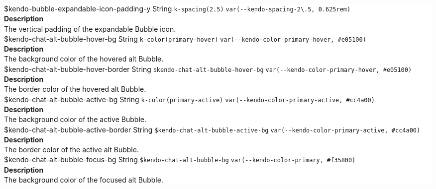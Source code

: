 <tr>
    <td>$kendo-bubble-expandable-icon-padding-y</td>
    <td>String</td>
    <td><code>k-spacing(2.5)</code></td>
    <td><code>var(--kendo-spacing-2\.5, 0.625rem)</code></td>
</tr>
<tr>
    <td colspan="4" class="theme-variables-description-container"><div><b>Description</b><div class="theme-variables-description">The vertical padding of the expandable Bubble icon.</div></div>
    </td>
</tr>
<tr>
    <td>$kendo-chat-alt-bubble-hover-bg</td>
    <td>String</td>
    <td><code>k-color(primary-hover)</code></td>
    <td><code>var(--kendo-color-primary-hover, #e05100)</code></td>
</tr>
<tr>
    <td colspan="4" class="theme-variables-description-container"><div><b>Description</b><div class="theme-variables-description">The background color of the hovered alt Bubble.</div></div>
    </td>
</tr>
<tr>
    <td>$kendo-chat-alt-bubble-hover-border</td>
    <td>String</td>
    <td><code>$kendo-chat-alt-bubble-hover-bg</code></td>
    <td><code>var(--kendo-color-primary-hover, #e05100)</code></td>
</tr>
<tr>
    <td colspan="4" class="theme-variables-description-container"><div><b>Description</b><div class="theme-variables-description">The border color of the hovered alt Bubble.</div></div>
    </td>
</tr>
<tr>
    <td>$kendo-chat-alt-bubble-active-bg</td>
    <td>String</td>
    <td><code>k-color(primary-active)</code></td>
    <td><code>var(--kendo-color-primary-active, #cc4a00)</code></td>
</tr>
<tr>
    <td colspan="4" class="theme-variables-description-container"><div><b>Description</b><div class="theme-variables-description">The background color of the active Bubble.</div></div>
    </td>
</tr>
<tr>
    <td>$kendo-chat-alt-bubble-active-border</td>
    <td>String</td>
    <td><code>$kendo-chat-alt-bubble-active-bg</code></td>
    <td><code>var(--kendo-color-primary-active, #cc4a00)</code></td>
</tr>
<tr>
    <td colspan="4" class="theme-variables-description-container"><div><b>Description</b><div class="theme-variables-description">The border color of the active alt Bubble.</div></div>
    </td>
</tr>
<tr>
    <td>$kendo-chat-alt-bubble-focus-bg</td>
    <td>String</td>
    <td><code>$kendo-chat-alt-bubble-bg</code></td>
    <td><code>var(--kendo-color-primary, #f35800)</code></td>
</tr>
<tr>
    <td colspan="4" class="theme-variables-description-container"><div><b>Description</b><div class="theme-variables-description">The background color of the focused alt Bubble.</div></div>